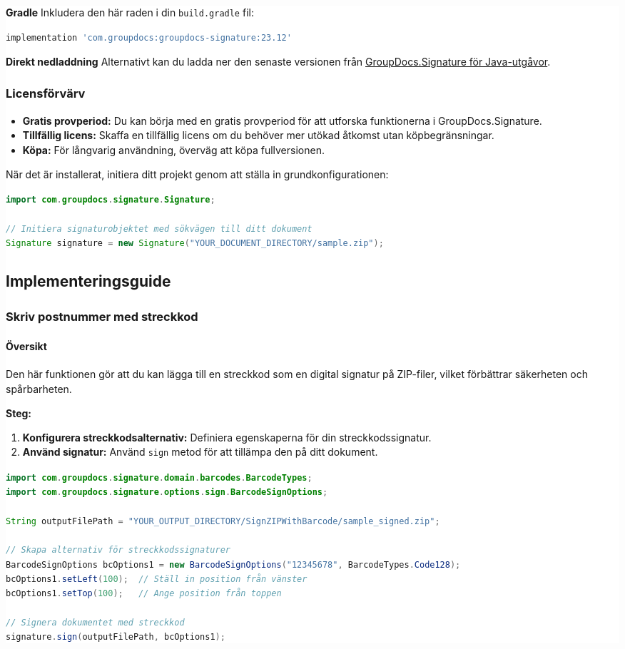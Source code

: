 **Gradle**
Inkludera den här raden i din `build.gradle` fil:

```gradle
implementation 'com.groupdocs:groupdocs-signature:23.12'
```

**Direkt nedladdning**
Alternativt kan du ladda ner den senaste versionen från [GroupDocs.Signature för Java-utgåvor](https://releases.groupdocs.com/signature/java/).

### Licensförvärv
- **Gratis provperiod:** Du kan börja med en gratis provperiod för att utforska funktionerna i GroupDocs.Signature.
- **Tillfällig licens:** Skaffa en tillfällig licens om du behöver mer utökad åtkomst utan köpbegränsningar.
- **Köpa:** För långvarig användning, överväg att köpa fullversionen.

När det är installerat, initiera ditt projekt genom att ställa in grundkonfigurationen:

```java
import com.groupdocs.signature.Signature;

// Initiera signaturobjektet med sökvägen till ditt dokument
Signature signature = new Signature("YOUR_DOCUMENT_DIRECTORY/sample.zip");
```

## Implementeringsguide

### Skriv postnummer med streckkod

#### Översikt

Den här funktionen gör att du kan lägga till en streckkod som en digital signatur på ZIP-filer, vilket förbättrar säkerheten och spårbarheten.

**Steg:**
1. **Konfigurera streckkodsalternativ:** Definiera egenskaperna för din streckkodssignatur.
2. **Använd signatur:** Använd `sign` metod för att tillämpa den på ditt dokument.

```java
import com.groupdocs.signature.domain.barcodes.BarcodeTypes;
import com.groupdocs.signature.options.sign.BarcodeSignOptions;

String outputFilePath = "YOUR_OUTPUT_DIRECTORY/SignZIPWithBarcode/sample_signed.zip";

// Skapa alternativ för streckkodssignaturer
BarcodeSignOptions bcOptions1 = new BarcodeSignOptions("12345678", BarcodeTypes.Code128);
bcOptions1.setLeft(100);  // Ställ in position från vänster
bcOptions1.setTop(100);   // Ange position från toppen

// Signera dokumentet med streckkod
signature.sign(outputFilePath, bcOptions1);
```
